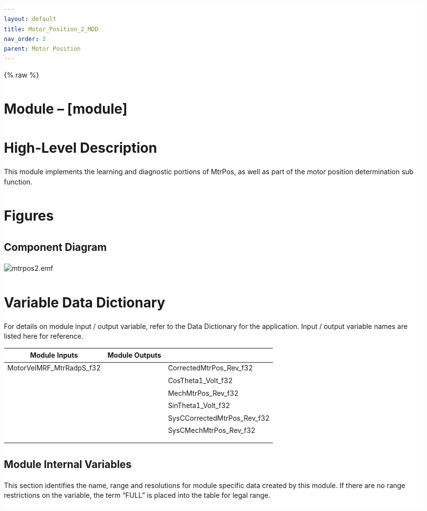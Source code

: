 ```yaml
---
layout: default
title: Motor_Position_2_MDD
nav_order: 2
parent: Motor Position
---
```

{% raw %}
# Module –  [module]

# High-Level Description

This module implements the learning and diagnostic portions of MtrPos,
as well as part of the motor position determination sub function.

# Figures

## Component Diagram

<img
src="ElectricPowerSteering_TexasInstruments_CHRYSLER_LWR_website/docs/MtrPos/doc/mediax/media/image1.emf"
style="width:3.16929in;height:3.16929in" alt="mtrpos2.emf" />

#  Variable Data Dictionary

For details on module input / output variable, refer to the Data
Dictionary for the application. Input / output variable names are listed
here for reference.

| Module Inputs            | Module Outputs |                             |
|--------------------------|----------------|-----------------------------|
| MotorVelMRF_MtrRadpS_f32 |                | CorrectedMtrPos_Rev_f32     |
|                          |                | CosTheta1_Volt_f32          |
|                          |                | MechMtrPos_Rev_f32          |
|                          |                | SinTheta1_Volt_f32          |
|                          |                | SysCCorrectedMtrPos_Rev_f32 |
|                          |                | SysCMechMtrPos_Rev_f32      |
|                          |                |                             |
|                          |                |                             |

## Module Internal Variables

This section identifies the name, range and resolutions for module
specific data created by this module. If there are no range restrictions
on the variable, the term “FULL” is placed into the table for legal
range.

<table>
<colgroup>
<col style="width: 32%" />
<col style="width: 15%" />
<col style="width: 13%" />